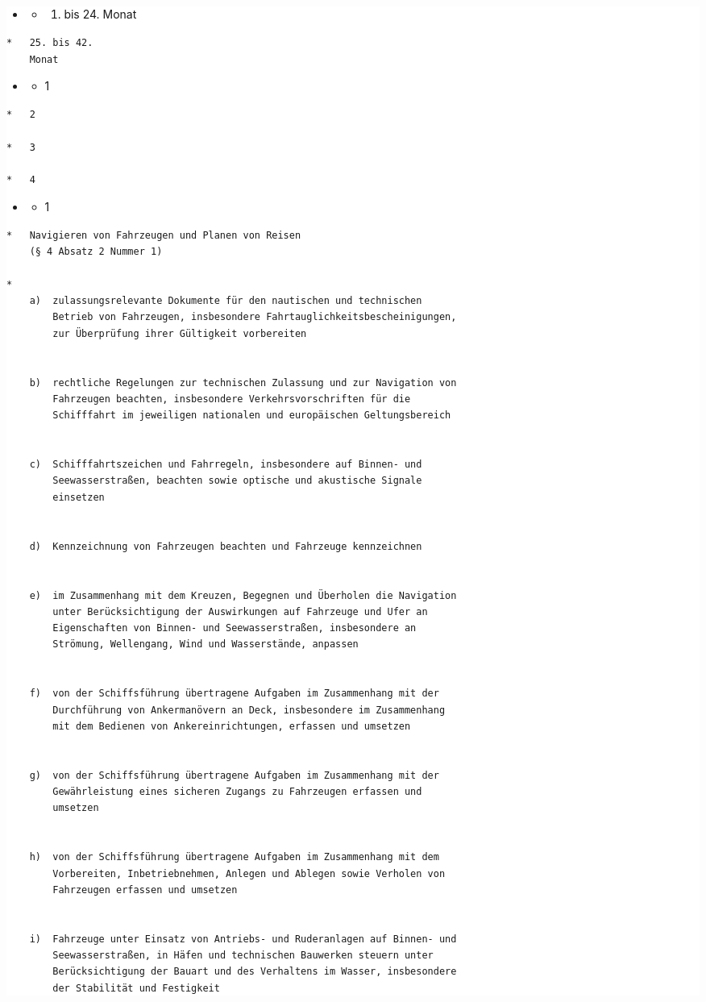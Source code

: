 
*    *   1. bis 24.
        Monat

    *   25. bis 42.
        Monat


*    *   1

    *   2

    *   3

    *   4


*    *   1

    *   Navigieren von Fahrzeugen und Planen von Reisen
        (§ 4 Absatz 2 Nummer 1)

    *
        a)  zulassungsrelevante Dokumente für den nautischen und technischen
            Betrieb von Fahrzeugen, insbesondere Fahrtauglichkeitsbescheinigungen,
            zur Überprüfung ihrer Gültigkeit vorbereiten


        b)  rechtliche Regelungen zur technischen Zulassung und zur Navigation von
            Fahrzeugen beachten, insbesondere Verkehrsvorschriften für die
            Schifffahrt im jeweiligen nationalen und europäischen Geltungsbereich


        c)  Schifffahrtszeichen und Fahrregeln, insbesondere auf Binnen- und
            Seewasserstraßen, beachten sowie optische und akustische Signale
            einsetzen


        d)  Kennzeichnung von Fahrzeugen beachten und Fahrzeuge kennzeichnen


        e)  im Zusammenhang mit dem Kreuzen, Begegnen und Überholen die Navigation
            unter Berücksichtigung der Auswirkungen auf Fahrzeuge und Ufer an
            Eigenschaften von Binnen- und Seewasserstraßen, insbesondere an
            Strömung, Wellengang, Wind und Wasserstände, anpassen


        f)  von der Schiffsführung übertragene Aufgaben im Zusammenhang mit der
            Durchführung von Ankermanövern an Deck, insbesondere im Zusammenhang
            mit dem Bedienen von Ankereinrichtungen, erfassen und umsetzen


        g)  von der Schiffsführung übertragene Aufgaben im Zusammenhang mit der
            Gewährleistung eines sicheren Zugangs zu Fahrzeugen erfassen und
            umsetzen


        h)  von der Schiffsführung übertragene Aufgaben im Zusammenhang mit dem
            Vorbereiten, Inbetriebnehmen, Anlegen und Ablegen sowie Verholen von
            Fahrzeugen erfassen und umsetzen


        i)  Fahrzeuge unter Einsatz von Antriebs- und Ruderanlagen auf Binnen- und
            Seewasserstraßen, in Häfen und technischen Bauwerken steuern unter
            Berücksichtigung der Bauart und des Verhaltens im Wasser, insbesondere
            der Stabilität und Festigkeit
